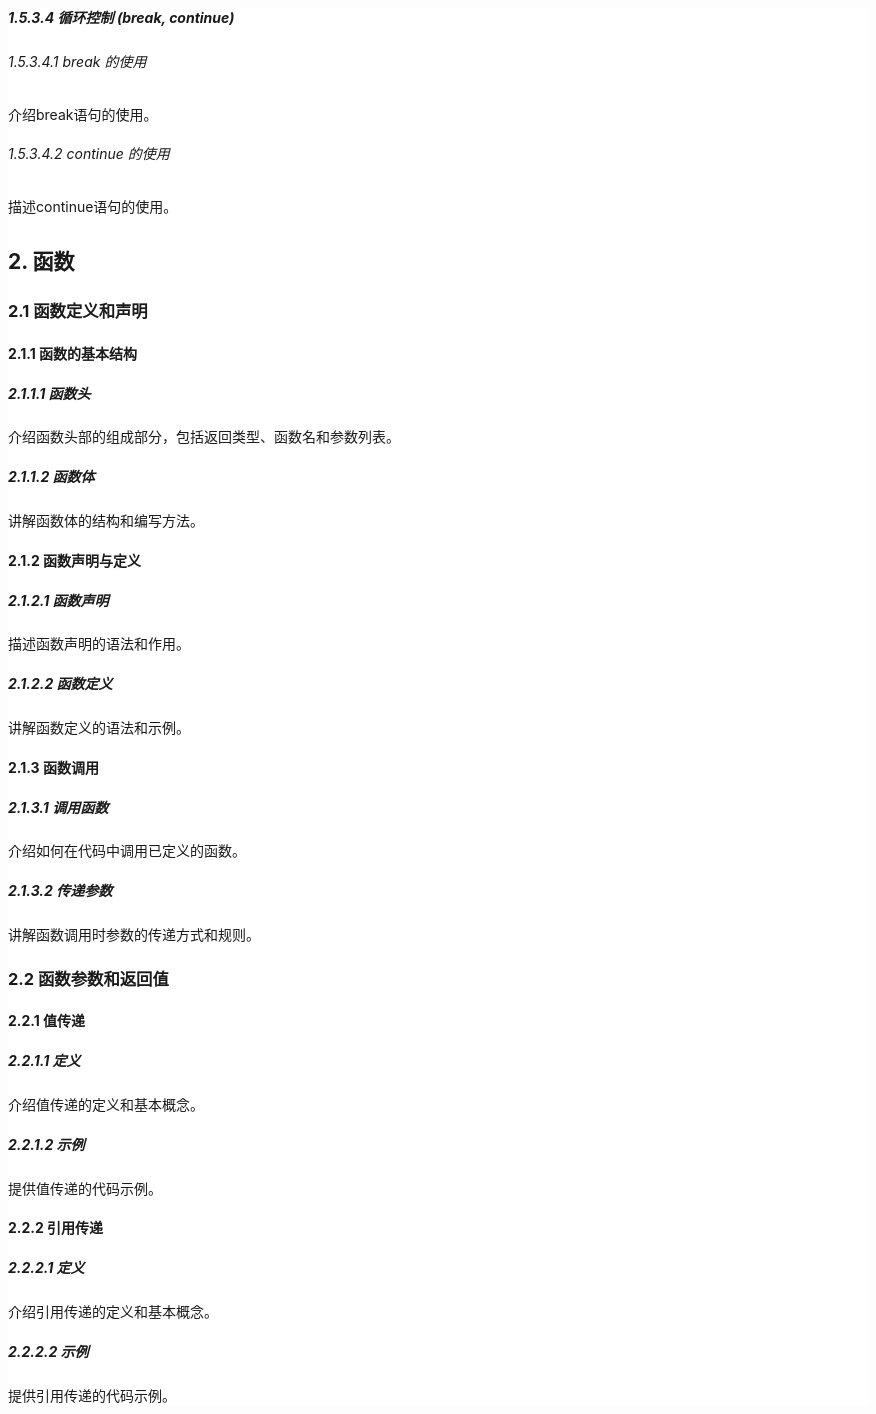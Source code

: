 ##### 1.5.3.4 循环控制 (break, continue)

###### 1.5.3.4.1 break 的使用
介绍break语句的使用。

###### 1.5.3.4.2 continue 的使用
描述continue语句的使用。

## 2. 函数

### 2.1 函数定义和声明

#### 2.1.1 函数的基本结构

##### 2.1.1.1 函数头
介绍函数头部的组成部分，包括返回类型、函数名和参数列表。

##### 2.1.1.2 函数体
讲解函数体的结构和编写方法。

#### 2.1.2 函数声明与定义

##### 2.1.2.1 函数声明
描述函数声明的语法和作用。

##### 2.1.2.2 函数定义
讲解函数定义的语法和示例。

#### 2.1.3 函数调用

##### 2.1.3.1 调用函数
介绍如何在代码中调用已定义的函数。

##### 2.1.3.2 传递参数
讲解函数调用时参数的传递方式和规则。

### 2.2 函数参数和返回值

#### 2.2.1 值传递

##### 2.2.1.1 定义
介绍值传递的定义和基本概念。

##### 2.2.1.2 示例
提供值传递的代码示例。

#### 2.2.2 引用传递

##### 2.2.2.1 定义
介绍引用传递的定义和基本概念。

##### 2.2.2.2 示例
提供引用传递的代码示例。
